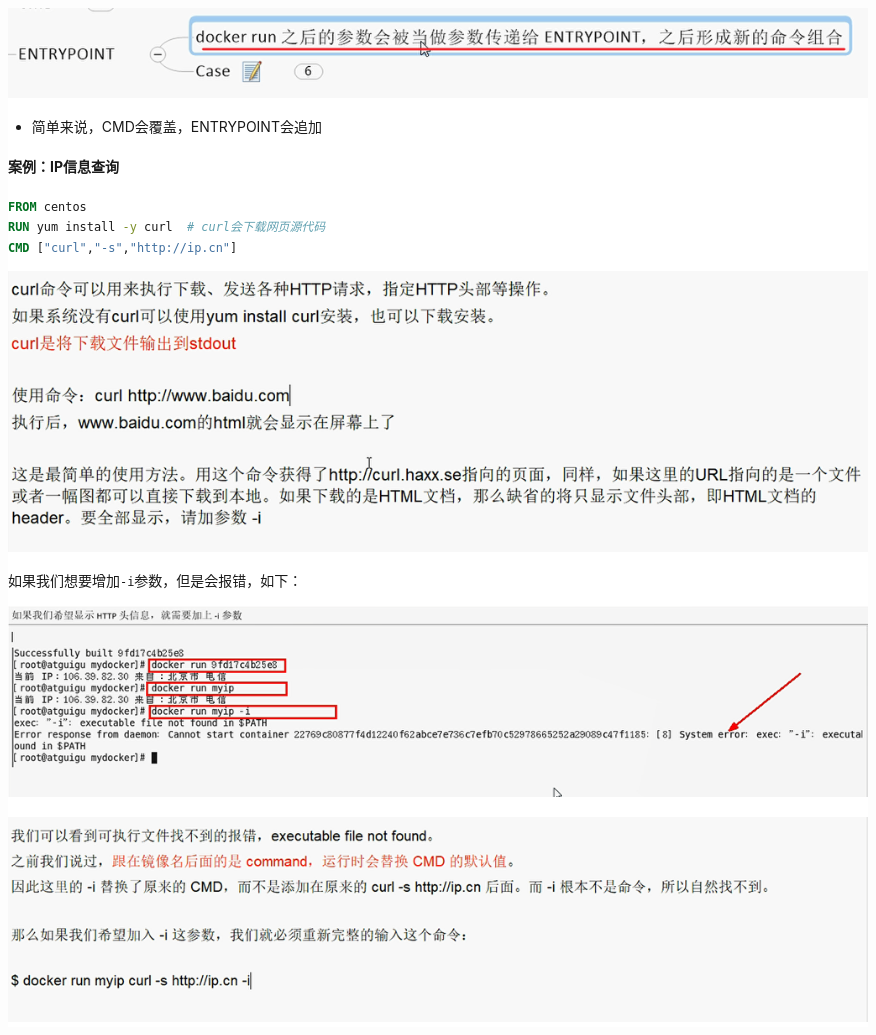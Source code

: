 ![1566216473604](Docker.assets/1566216473604.png)

+ 简单来说，CMD会覆盖，ENTRYPOINT会追加

#### 案例：IP信息查询

```dockerfile
FROM centos
RUN yum install -y curl  # curl会下载网页源代码
CMD ["curl","-s","http://ip.cn"]
```

![1566216652085](Docker.assets/1566216652085.png)

如果我们想要增加`-i`参数，但是会报错，如下：

![1566216920280](Docker.assets/1566216920280.png)

![1566216928550](Docker.assets/1566216928550.png)
